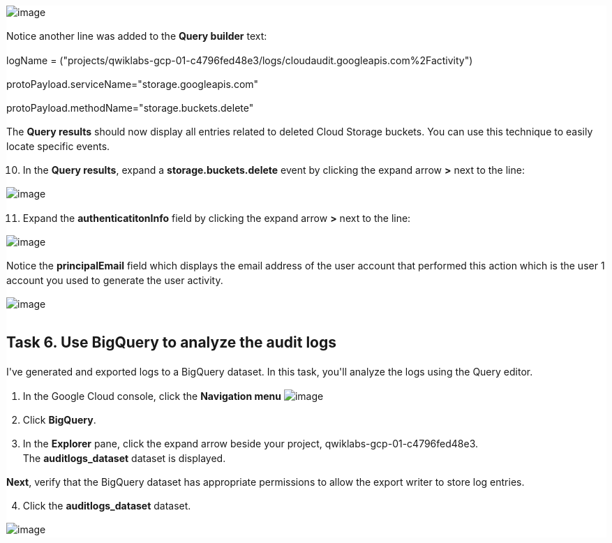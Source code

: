 ![image](https://github.com/user-attachments/assets/a15e7bbb-1416-427f-bfe8-b594427feb56)

Notice another line was added to the **Query builder** text:

logName =
(\"projects/qwiklabs-gcp-01-c4796fed48e3/logs/cloudaudit.googleapis.com%2Factivity\")

protoPayload.serviceName=\"storage.googleapis.com\"

protoPayload.methodName=\"storage.buckets.delete\"

The **Query results** should now display all entries related to deleted
Cloud Storage buckets. You can use this technique to easily locate
specific events.

10. In the **Query results**, expand a **storage.buckets.delete** event
    by clicking the expand arrow **\>** next to the line:

![image](https://github.com/user-attachments/assets/dad671dc-3c2c-4139-a1ab-89bbbfaa8044)


11. Expand the **authenticatitonInfo** field by clicking the expand
    arrow **\>** next to the line:

![image](https://github.com/user-attachments/assets/fc9e393d-5ac9-47ca-a3e1-3eb4e4430703)


Notice the **principalEmail** field which displays the email address of
the user account that performed this action which is the user 1 account
you used to generate the user activity.

![image](https://github.com/user-attachments/assets/415af6f9-0878-4331-a2ac-bbdac2718314)


## Task 6. Use BigQuery to analyze the audit logs

I\'ve generated and exported logs to a BigQuery dataset. In this task,
you\'ll analyze the logs using the Query editor.

1.  In the Google Cloud console, click the **Navigation
    menu** ![image](https://github.com/user-attachments/assets/f33c883f-8a04-4c10-975a-565f395af8e4)


2.  Click **BigQuery**.



3.  In the **Explorer** pane, click the expand arrow beside your
    project, qwiklabs-gcp-01-c4796fed48e3.
    The **auditlogs_dataset** dataset is displayed.

**Next**, verify that the BigQuery dataset has appropriate permissions
to allow the export writer to store log entries.

4.  Click the **auditlogs_dataset** dataset.

![image](https://github.com/user-attachments/assets/6ad06118-f5d1-4af5-9ec2-0cd61e2e69dc)

